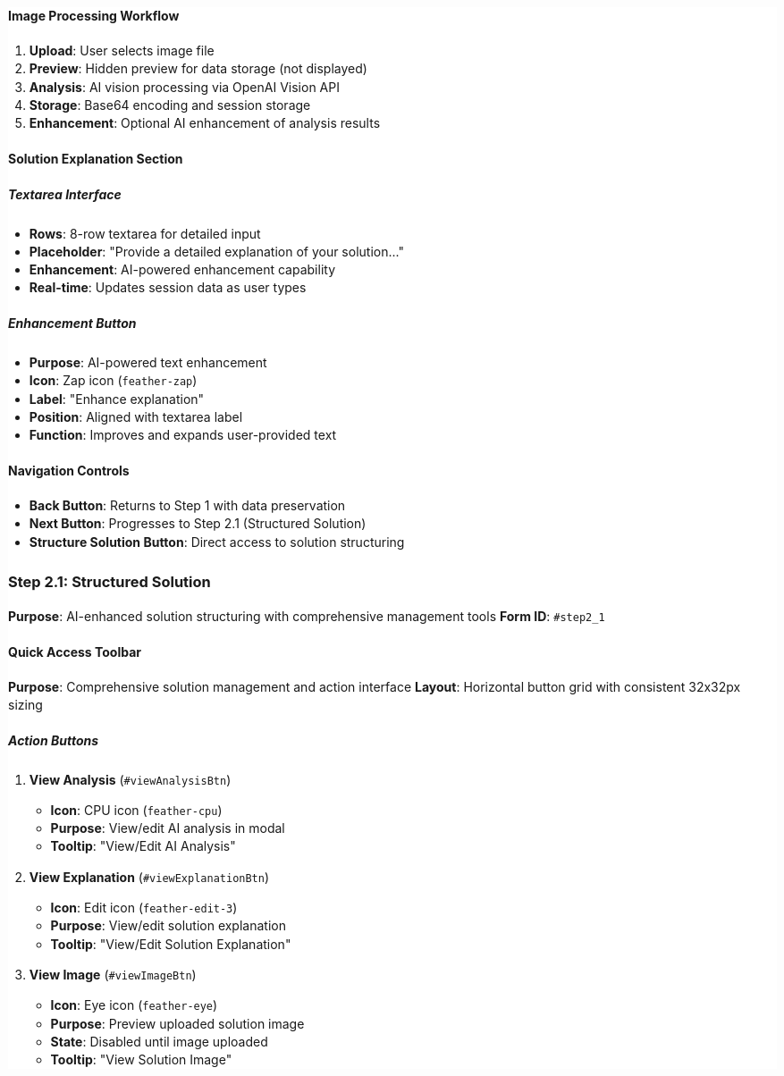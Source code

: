 #### Image Processing Workflow
1. **Upload**: User selects image file
2. **Preview**: Hidden preview for data storage (not displayed)
3. **Analysis**: AI vision processing via OpenAI Vision API
4. **Storage**: Base64 encoding and session storage
5. **Enhancement**: Optional AI enhancement of analysis results

#### Solution Explanation Section

##### Textarea Interface
- **Rows**: 8-row textarea for detailed input
- **Placeholder**: "Provide a detailed explanation of your solution..."
- **Enhancement**: AI-powered enhancement capability
- **Real-time**: Updates session data as user types

##### Enhancement Button
- **Purpose**: AI-powered text enhancement
- **Icon**: Zap icon (`feather-zap`)
- **Label**: "Enhance explanation"
- **Position**: Aligned with textarea label
- **Function**: Improves and expands user-provided text

#### Navigation Controls
- **Back Button**: Returns to Step 1 with data preservation
- **Next Button**: Progresses to Step 2.1 (Structured Solution)
- **Structure Solution Button**: Direct access to solution structuring

### Step 2.1: Structured Solution

**Purpose**: AI-enhanced solution structuring with comprehensive management tools
**Form ID**: `#step2_1`

#### Quick Access Toolbar

**Purpose**: Comprehensive solution management and action interface
**Layout**: Horizontal button grid with consistent 32x32px sizing

##### Action Buttons

1. **View Analysis** (`#viewAnalysisBtn`)
   - **Icon**: CPU icon (`feather-cpu`)
   - **Purpose**: View/edit AI analysis in modal
   - **Tooltip**: "View/Edit AI Analysis"

2. **View Explanation** (`#viewExplanationBtn`)
   - **Icon**: Edit icon (`feather-edit-3`)
   - **Purpose**: View/edit solution explanation
   - **Tooltip**: "View/Edit Solution Explanation"

3. **View Image** (`#viewImageBtn`)
   - **Icon**: Eye icon (`feather-eye`)
   - **Purpose**: Preview uploaded solution image
   - **State**: Disabled until image uploaded
   - **Tooltip**: "View Solution Image"
